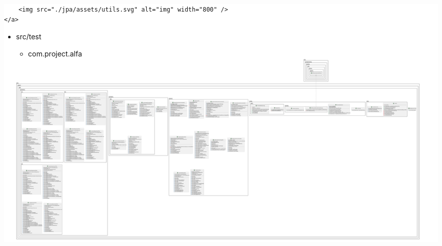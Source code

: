         <img src="./jpa/assets/utils.svg" alt="img" width="800" />
    </a>

- src/test
    - com.project.alfa

    <a href="./jpa/assets/test.svg" target="_blank">
        <img src="./jpa/assets/test.svg" alt="img" width="800" />
    </a>